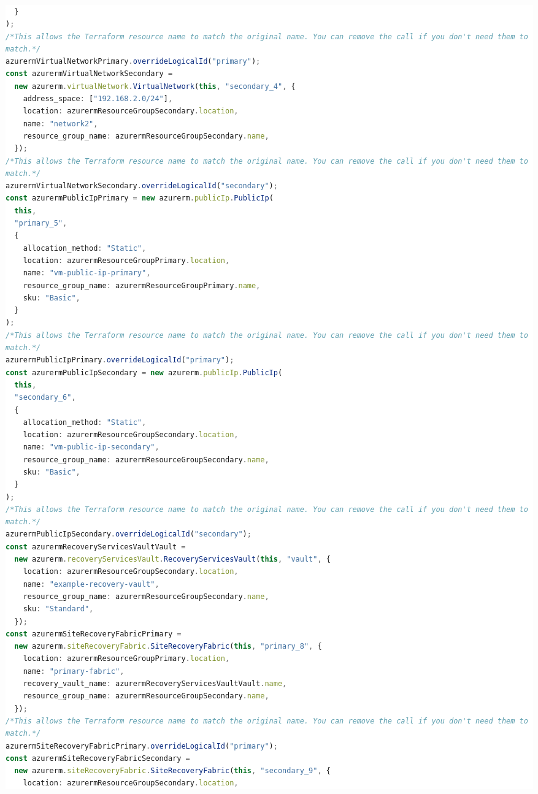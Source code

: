 ```typescript
  }
);
/*This allows the Terraform resource name to match the original name. You can remove the call if you don't need them to match.*/
azurermVirtualNetworkPrimary.overrideLogicalId("primary");
const azurermVirtualNetworkSecondary =
  new azurerm.virtualNetwork.VirtualNetwork(this, "secondary_4", {
    address_space: ["192.168.2.0/24"],
    location: azurermResourceGroupSecondary.location,
    name: "network2",
    resource_group_name: azurermResourceGroupSecondary.name,
  });
/*This allows the Terraform resource name to match the original name. You can remove the call if you don't need them to match.*/
azurermVirtualNetworkSecondary.overrideLogicalId("secondary");
const azurermPublicIpPrimary = new azurerm.publicIp.PublicIp(
  this,
  "primary_5",
  {
    allocation_method: "Static",
    location: azurermResourceGroupPrimary.location,
    name: "vm-public-ip-primary",
    resource_group_name: azurermResourceGroupPrimary.name,
    sku: "Basic",
  }
);
/*This allows the Terraform resource name to match the original name. You can remove the call if you don't need them to match.*/
azurermPublicIpPrimary.overrideLogicalId("primary");
const azurermPublicIpSecondary = new azurerm.publicIp.PublicIp(
  this,
  "secondary_6",
  {
    allocation_method: "Static",
    location: azurermResourceGroupSecondary.location,
    name: "vm-public-ip-secondary",
    resource_group_name: azurermResourceGroupSecondary.name,
    sku: "Basic",
  }
);
/*This allows the Terraform resource name to match the original name. You can remove the call if you don't need them to match.*/
azurermPublicIpSecondary.overrideLogicalId("secondary");
const azurermRecoveryServicesVaultVault =
  new azurerm.recoveryServicesVault.RecoveryServicesVault(this, "vault", {
    location: azurermResourceGroupSecondary.location,
    name: "example-recovery-vault",
    resource_group_name: azurermResourceGroupSecondary.name,
    sku: "Standard",
  });
const azurermSiteRecoveryFabricPrimary =
  new azurerm.siteRecoveryFabric.SiteRecoveryFabric(this, "primary_8", {
    location: azurermResourceGroupPrimary.location,
    name: "primary-fabric",
    recovery_vault_name: azurermRecoveryServicesVaultVault.name,
    resource_group_name: azurermResourceGroupSecondary.name,
  });
/*This allows the Terraform resource name to match the original name. You can remove the call if you don't need them to match.*/
azurermSiteRecoveryFabricPrimary.overrideLogicalId("primary");
const azurermSiteRecoveryFabricSecondary =
  new azurerm.siteRecoveryFabric.SiteRecoveryFabric(this, "secondary_9", {
    location: azurermResourceGroupSecondary.location,
```